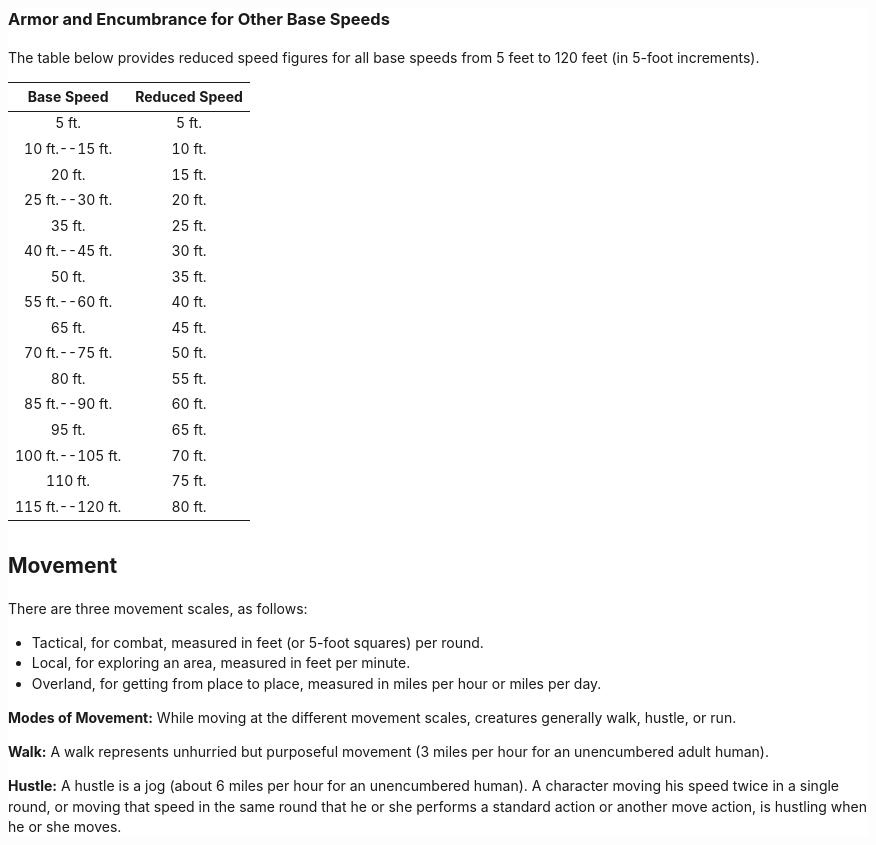 ### Armor and Encumbrance for Other Base Speeds

The table below provides reduced speed figures for all base speeds from 5 feet to 120 feet (in 5-foot increments).

|    Base Speed    | Reduced Speed |
|:----------------:|:-------------:|
|      5 ft.       |     5 ft.     |
|  10 ft.--15 ft.  |    10 ft.     |
|      20 ft.      |    15 ft.     |
|  25 ft.--30 ft.  |    20 ft.     |
|      35 ft.      |    25 ft.     |
|  40 ft.--45 ft.  |    30 ft.     |
|      50 ft.      |    35 ft.     |
|  55 ft.--60 ft.  |    40 ft.     |
|      65 ft.      |    45 ft.     |
|  70 ft.--75 ft.  |    50 ft.     |
|      80 ft.      |    55 ft.     |
|  85 ft.--90 ft.  |    60 ft.     |
|      95 ft.      |    65 ft.     |
| 100 ft.--105 ft. |    70 ft.     |
|     110 ft.      |    75 ft.     |
| 115 ft.--120 ft. |    80 ft.     |

## Movement

There are three movement scales, as follows:

- Tactical, for combat, measured in feet (or 5-foot squares) per round.
- Local, for exploring an area, measured in feet per minute.
- Overland, for getting from place to place, measured in miles per hour or miles per day.

**Modes of Movement:** While moving at the different movement scales, creatures generally walk, hustle, or run.

**Walk:** A walk represents unhurried but purposeful movement (3 miles per hour for an unencumbered adult human).

**Hustle:** A hustle is a jog (about 6 miles per hour for an unencumbered human). A character moving his speed twice in a single round, or moving that speed in the same round that he or she performs a standard action or another move action, is hustling when he or she moves.
